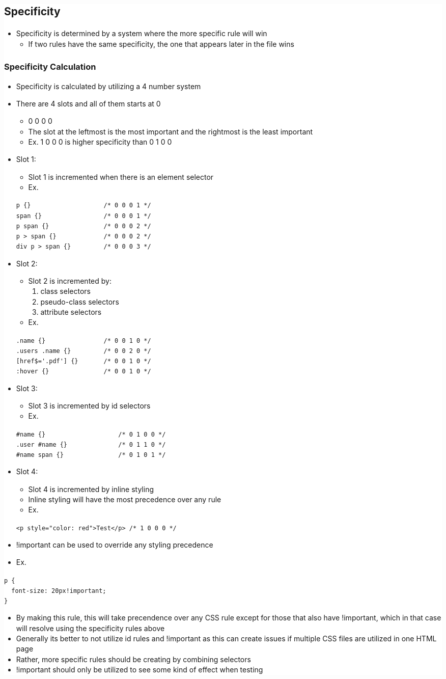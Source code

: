 ## Specificity

* Specificity is determined by a system where the more specific rule will win
    * If two rules have the same specificity, the one that appears later in the file wins

### Specificity Calculation

* Specificity is calculated by utilizing a 4 number system
* There are 4 slots and all of them starts at 0
    * 0 0 0 0
    * The slot at the leftmost is the most important and the rightmost is the least important
    * Ex. 1 0 0 0 is higher specificity than 0 1 0 0
* Slot 1:
    * Slot 1 is incremented when there is an element selector
    * Ex.
    ```
    p {}                    /* 0 0 0 1 */
    span {} 				/* 0 0 0 1 */
    p span {} 			    /* 0 0 0 2 */
    p > span {} 			/* 0 0 0 2 */
    div p > span {} 		/* 0 0 0 3 */
    ```
* Slot 2:
    * Slot 2 is incremented by:
        1. class selectors
        2. pseudo-class selectors
        3. attribute selectors
    * Ex.
    ```
    .name {}				/* 0 0 1 0 */
    .users .name {}		    /* 0 0 2 0 */
    [href$='.pdf'] {}	    /* 0 0 1 0 */
    :hover {}				/* 0 0 1 0 */
    ```
* Slot 3:
    * Slot 3 is incremented by id selectors
    * Ex.
    ```
    #name {}					/* 0 1 0 0 */
    .user #name {}			    /* 0 1 1 0 */
    #name span {}			    /* 0 1 0 1 */
    ```
* Slot 4:
    * Slot 4 is incremented by inline styling
    * Inline styling will have the most precedence over any rule 
    * Ex.
    ```
    <p style="color: red">Test</p> /* 1 0 0 0 */
    ```

* !important can be used to override any styling precedence
* Ex.
```
p {
  font-size: 20px!important;
}
```
* By making this rule, this will take precendence over any CSS rule except for those that also have !important, which in that case will resolve using the specificity rules above
* Generally its better to not utilize id rules and !important as this can create issues if multiple CSS files are utilized in one HTML page
* Rather, more specific rules should be creating by combining selectors
* !important should only be utilized to see some kind of effect when testing
